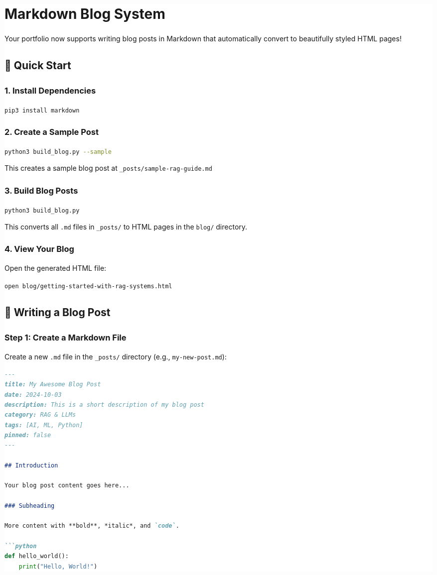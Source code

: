 # Markdown Blog System

Your portfolio now supports writing blog posts in Markdown that automatically convert to beautifully styled HTML pages!

## 🚀 Quick Start

### 1. Install Dependencies

```bash
pip3 install markdown
```

### 2. Create a Sample Post

```bash
python3 build_blog.py --sample
```

This creates a sample blog post at `_posts/sample-rag-guide.md`

### 3. Build Blog Posts

```bash
python3 build_blog.py
```

This converts all `.md` files in `_posts/` to HTML pages in the `blog/` directory.

### 4. View Your Blog

Open the generated HTML file:
```bash
open blog/getting-started-with-rag-systems.html
```

## 📝 Writing a Blog Post

### Step 1: Create a Markdown File

Create a new `.md` file in the `_posts/` directory (e.g., `my-new-post.md`):

```markdown
---
title: My Awesome Blog Post
date: 2024-10-03
description: This is a short description of my blog post
category: RAG & LLMs
tags: [AI, ML, Python]
pinned: false
---

## Introduction

Your blog post content goes here...

### Subheading

More content with **bold**, *italic*, and `code`.

```python
def hello_world():
    print("Hello, World!")
```
